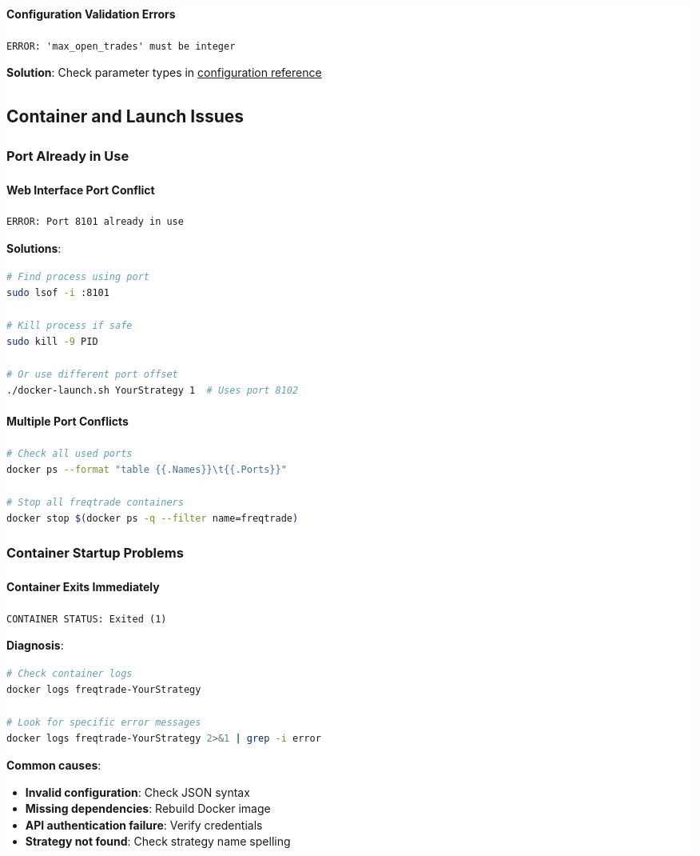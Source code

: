 #### Configuration Validation Errors
```
ERROR: 'max_open_trades' must be integer
```
**Solution**: Check parameter types in [configuration reference](configuration.md)

## Container and Launch Issues

### Port Already in Use

#### Web Interface Port Conflict
```
ERROR: Port 8101 already in use
```
**Solutions**:
```bash
# Find process using port
sudo lsof -i :8101

# Kill process if safe
sudo kill -9 PID

# Or use different port offset
./docker-launch.sh YourStrategy 1  # Uses port 8102
```

#### Multiple Port Conflicts
```bash
# Check all used ports
docker ps --format "table {{.Names}}\t{{.Ports}}"

# Stop all freqtrade containers
docker stop $(docker ps -q --filter name=freqtrade)
```

### Container Startup Problems

#### Container Exits Immediately
```
CONTAINER STATUS: Exited (1)
```
**Diagnosis**:
```bash
# Check container logs
docker logs freqtrade-YourStrategy

# Look for specific error messages
docker logs freqtrade-YourStrategy 2>&1 | grep -i error
```

**Common causes**:
- **Invalid configuration**: Check JSON syntax
- **Missing dependencies**: Rebuild Docker image
- **API authentication failure**: Verify credentials
- **Strategy not found**: Check strategy name spelling
